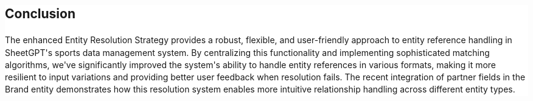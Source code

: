 ## Conclusion

The enhanced Entity Resolution Strategy provides a robust, flexible, and user-friendly approach to entity reference handling in SheetGPT's sports data management system. By centralizing this functionality and implementing sophisticated matching algorithms, we've significantly improved the system's ability to handle entity references in various formats, making it more resilient to input variations and providing better user feedback when resolution fails. The recent integration of partner fields in the Brand entity demonstrates how this resolution system enables more intuitive relationship handling across different entity types.
